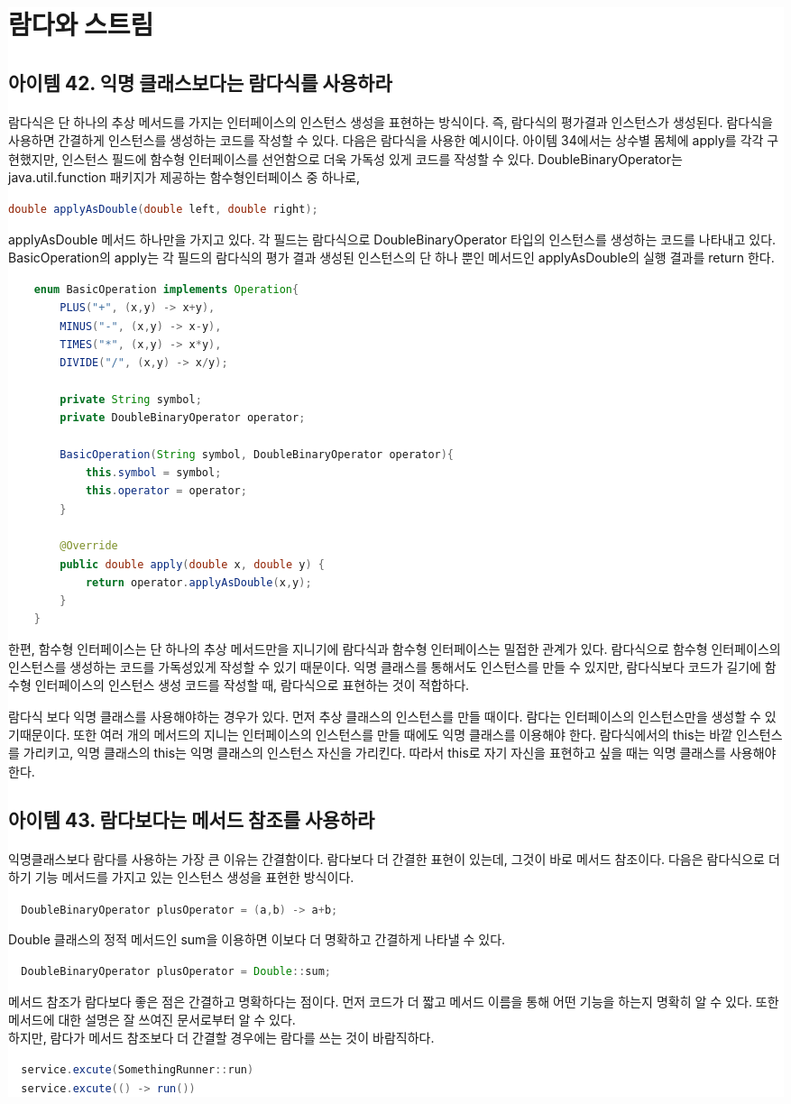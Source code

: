 
# 람다와 스트림
## 아이템 42. 익명 클래스보다는 람다식를 사용하라
람다식은 단 하나의 추상 메서드를 가지는 인터페이스의 인스턴스 생성을 표현하는 방식이다. 즉, 람다식의 평가결과 인스턴스가 생성된다. 람다식을 사용하면 간결하게 인스턴스를 생성하는 코드를 작성할 수 있다. 
다음은 람다식을 사용한 예시이다. 아이템 34에서는 상수별 몸체에 apply를 각각 구현했지만, 인스턴스 필드에 함수형 인터페이스를 선언함으로 더욱 가독성 있게 코드를 작성할 수 있다. DoubleBinaryOperator는 java.util.function 패키지가 제공하는 함수형인터페이스 중 하나로, 
```java
double applyAsDouble(double left, double right);
```
applyAsDouble 메서드 하나만을 가지고 있다. 각 필드는 람다식으로 DoubleBinaryOperator 타입의 인스턴스를 생성하는 코드를 나타내고 있다. BasicOperation의 apply는 각 필드의 람다식의 평가 결과 생성된 인스턴스의 단 하나 뿐인 메서드인 applyAsDouble의 실행 결과를 return 한다. 
```java
    enum BasicOperation implements Operation{
        PLUS("+", (x,y) -> x+y),
        MINUS("-", (x,y) -> x-y),
        TIMES("*", (x,y) -> x*y),
        DIVIDE("/", (x,y) -> x/y);

        private String symbol;
        private DoubleBinaryOperator operator;

        BasicOperation(String symbol, DoubleBinaryOperator operator){
            this.symbol = symbol;
            this.operator = operator;
        }
        
        @Override
        public double apply(double x, double y) {
            return operator.applyAsDouble(x,y);
        }
    }
```

한편, 함수형 인터페이스는 단 하나의 추상 메서드만을 지니기에 람다식과 함수형 인터페이스는 밀접한 관계가 있다. 람다식으로 함수형 인터페이스의 인스턴스를 생성하는 코드를 가독성있게 작성할 수 있기 때문이다. 
익명 클래스를 통해서도 인스턴스를 만들 수 있지만, 람다식보다 코드가 길기에 함수형 인터페이스의 인스턴스 생성 코드를 작성할 때, 람다식으로 표현하는 것이 적합하다. 

람다식 보다 익명 클래스를 사용해야하는 경우가 있다. 먼저 추상 클래스의 인스턴스를 만들 때이다. 람다는 인터페이스의 인스턴스만을 생성할 수 있기때문이다. 또한 여러 개의 메서드의 지니는 인터페이스의 인스턴스를 만들 때에도 익명 클래스를 이용해야 한다. 람다식에서의 this는 바깥 인스턴스를 가리키고, 익명 클래스의 this는 익명 클래스의 인스턴스 자신을 가리킨다. 따라서 this로 자기 자신을 표현하고 싶을 때는 익명 클래스를 사용해야한다. 

## 아이템 43. 람다보다는 메서드 참조를 사용하라
익명클래스보다 람다를 사용하는 가장 큰 이유는 간결함이다. 람다보다 더 간결한 표현이 있는데, 그것이 바로 메서드 참조이다. 다음은 람다식으로 더하기 기능 메서드를 가지고 있는 인스턴스 생성을 표현한 방식이다.
```java
  DoubleBinaryOperator plusOperator = (a,b) -> a+b;
```

Double 클래스의 정적 메서드인 sum을 이용하면 이보다 더 명확하고 간결하게 나타낼 수 있다.
```java
  DoubleBinaryOperator plusOperator = Double::sum;
```
메서드 참조가 람다보다 좋은 점은 간결하고 명확하다는 점이다. 먼저 코드가 더 짧고 메서드 이름을 통해 어떤 기능을 하는지 명확히 알 수 있다. 또한 메서드에 대한 설명은 잘 쓰여진 문서로부터 알 수 있다.  
하지만, 람다가 메서드 참조보다 더 간결할 경우에는 람다를 쓰는 것이 바람직하다.
```java
  service.excute(SomethingRunner::run)
  service.excute(() -> run())
```
